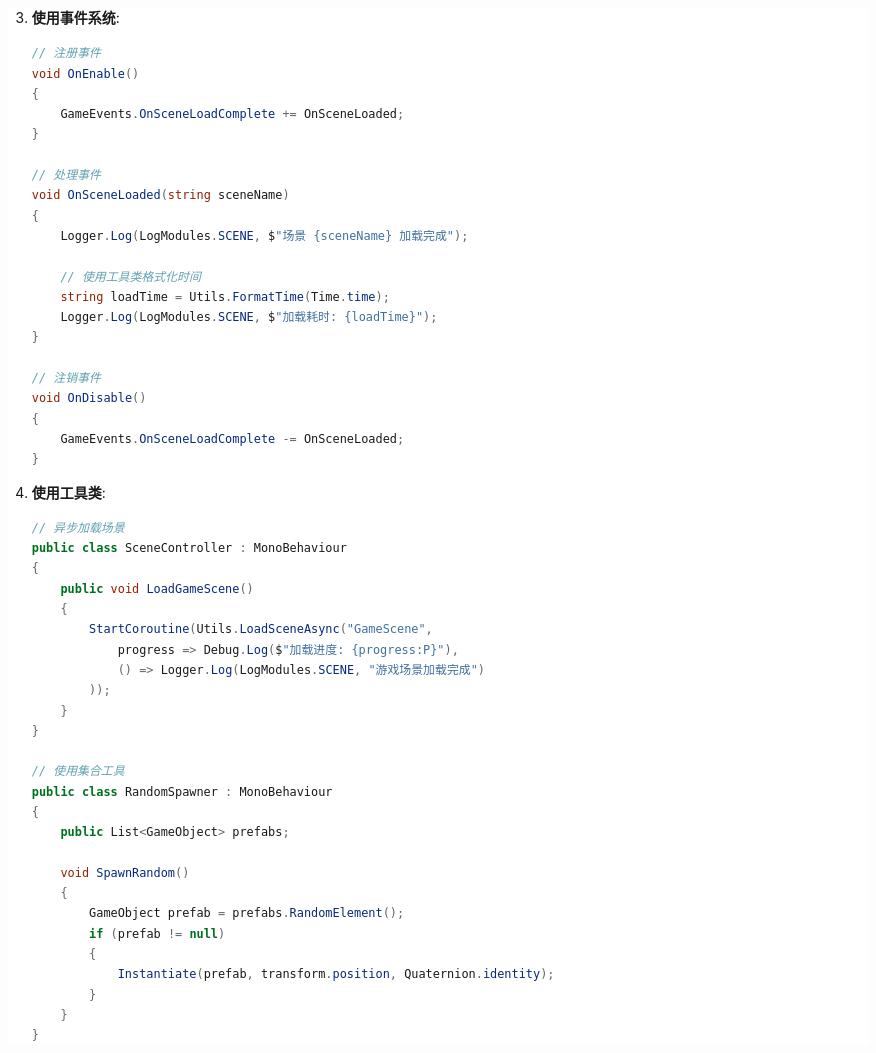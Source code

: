 3. **使用事件系统**:
   ```csharp
   // 注册事件
   void OnEnable()
   {
       GameEvents.OnSceneLoadComplete += OnSceneLoaded;
   }
   
   // 处理事件
   void OnSceneLoaded(string sceneName)
   {
       Logger.Log(LogModules.SCENE, $"场景 {sceneName} 加载完成");
       
       // 使用工具类格式化时间
       string loadTime = Utils.FormatTime(Time.time);
       Logger.Log(LogModules.SCENE, $"加载耗时: {loadTime}");
   }
   
   // 注销事件
   void OnDisable()
   {
       GameEvents.OnSceneLoadComplete -= OnSceneLoaded;
   }
   ```

4. **使用工具类**:
   ```csharp
   // 异步加载场景
   public class SceneController : MonoBehaviour
   {
       public void LoadGameScene()
       {
           StartCoroutine(Utils.LoadSceneAsync("GameScene", 
               progress => Debug.Log($"加载进度: {progress:P}"),
               () => Logger.Log(LogModules.SCENE, "游戏场景加载完成")
           ));
       }
   }
   
   // 使用集合工具
   public class RandomSpawner : MonoBehaviour
   {
       public List<GameObject> prefabs;
       
       void SpawnRandom()
       {
           GameObject prefab = prefabs.RandomElement();
           if (prefab != null)
           {
               Instantiate(prefab, transform.position, Quaternion.identity);
           }
       }
   }
   ```